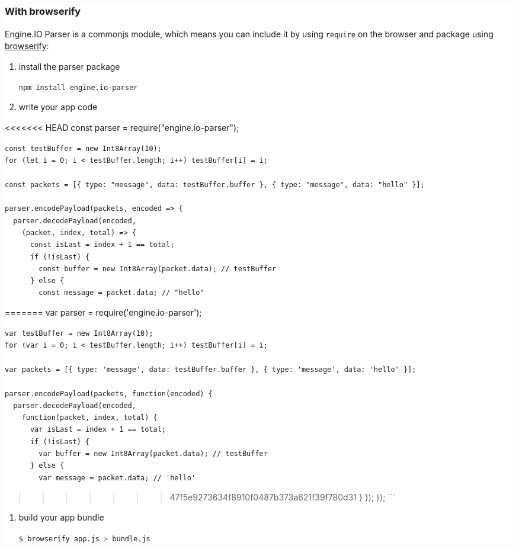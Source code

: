### With browserify

Engine.IO Parser is a commonjs module, which means you can include it by using
`require` on the browser and package using [browserify](http://browserify.org/):

1. install the parser package

    ```shell
    npm install engine.io-parser
    ```

1. write your app code

    ```js
<<<<<<< HEAD
    const parser = require("engine.io-parser");

    const testBuffer = new Int8Array(10);
    for (let i = 0; i < testBuffer.length; i++) testBuffer[i] = i;

    const packets = [{ type: "message", data: testBuffer.buffer }, { type: "message", data: "hello" }];

    parser.encodePayload(packets, encoded => {
      parser.decodePayload(encoded,
        (packet, index, total) => {
          const isLast = index + 1 == total;
          if (!isLast) {
            const buffer = new Int8Array(packet.data); // testBuffer
          } else {
            const message = packet.data; // "hello"
=======
    var parser = require('engine.io-parser');

    var testBuffer = new Int8Array(10);
    for (var i = 0; i < testBuffer.length; i++) testBuffer[i] = i;

    var packets = [{ type: 'message', data: testBuffer.buffer }, { type: 'message', data: 'hello' }];

    parser.encodePayload(packets, function(encoded) {
      parser.decodePayload(encoded,
        function(packet, index, total) {
          var isLast = index + 1 == total;
          if (!isLast) {
            var buffer = new Int8Array(packet.data); // testBuffer
          } else {
            var message = packet.data; // 'hello'
>>>>>>> 47f5e9273634f8910f0487b373a621f39f780d31
          }
        });
    });
    ```

1. build your app bundle

    ```bash
    $ browserify app.js > bundle.js
    ```

